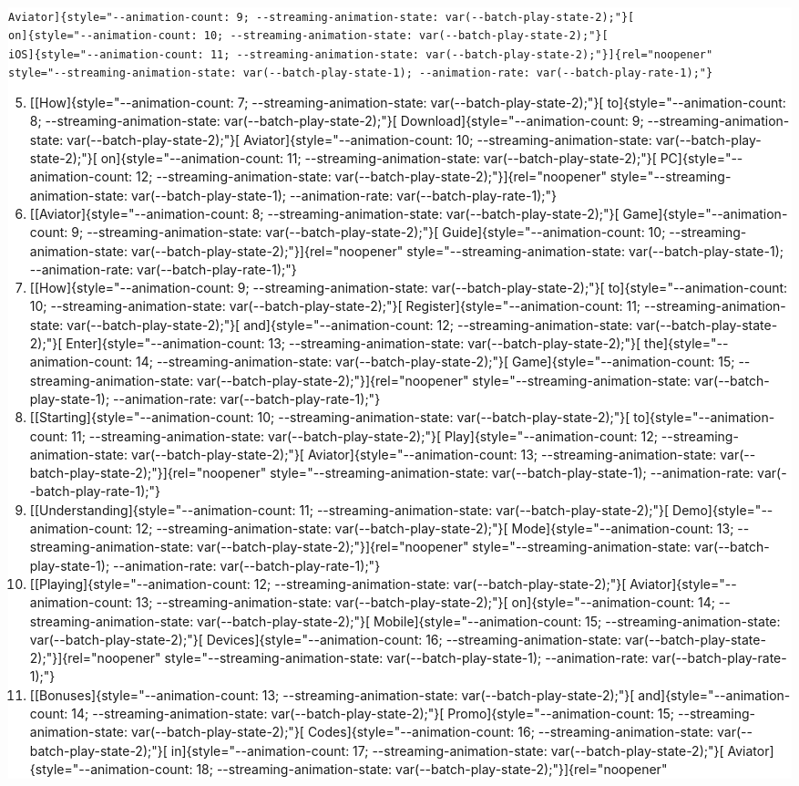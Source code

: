     Aviator]{style="--animation-count: 9; --streaming-animation-state: var(--batch-play-state-2);"}[
    on]{style="--animation-count: 10; --streaming-animation-state: var(--batch-play-state-2);"}[
    iOS]{style="--animation-count: 11; --streaming-animation-state: var(--batch-play-state-2);"}]{rel="noopener"
    style="--streaming-animation-state: var(--batch-play-state-1); --animation-rate: var(--batch-play-rate-1);"}
5.  [[How]{style="--animation-count: 7; --streaming-animation-state: var(--batch-play-state-2);"}[
    to]{style="--animation-count: 8; --streaming-animation-state: var(--batch-play-state-2);"}[
    Download]{style="--animation-count: 9; --streaming-animation-state: var(--batch-play-state-2);"}[
    Aviator]{style="--animation-count: 10; --streaming-animation-state: var(--batch-play-state-2);"}[
    on]{style="--animation-count: 11; --streaming-animation-state: var(--batch-play-state-2);"}[
    PC]{style="--animation-count: 12; --streaming-animation-state: var(--batch-play-state-2);"}]{rel="noopener"
    style="--streaming-animation-state: var(--batch-play-state-1); --animation-rate: var(--batch-play-rate-1);"}
6.  [[Aviator]{style="--animation-count: 8; --streaming-animation-state: var(--batch-play-state-2);"}[
    Game]{style="--animation-count: 9; --streaming-animation-state: var(--batch-play-state-2);"}[
    Guide]{style="--animation-count: 10; --streaming-animation-state: var(--batch-play-state-2);"}]{rel="noopener"
    style="--streaming-animation-state: var(--batch-play-state-1); --animation-rate: var(--batch-play-rate-1);"}
7.  [[How]{style="--animation-count: 9; --streaming-animation-state: var(--batch-play-state-2);"}[
    to]{style="--animation-count: 10; --streaming-animation-state: var(--batch-play-state-2);"}[
    Register]{style="--animation-count: 11; --streaming-animation-state: var(--batch-play-state-2);"}[
    and]{style="--animation-count: 12; --streaming-animation-state: var(--batch-play-state-2);"}[
    Enter]{style="--animation-count: 13; --streaming-animation-state: var(--batch-play-state-2);"}[
    the]{style="--animation-count: 14; --streaming-animation-state: var(--batch-play-state-2);"}[
    Game]{style="--animation-count: 15; --streaming-animation-state: var(--batch-play-state-2);"}]{rel="noopener"
    style="--streaming-animation-state: var(--batch-play-state-1); --animation-rate: var(--batch-play-rate-1);"}
8.  [[Starting]{style="--animation-count: 10; --streaming-animation-state: var(--batch-play-state-2);"}[
    to]{style="--animation-count: 11; --streaming-animation-state: var(--batch-play-state-2);"}[
    Play]{style="--animation-count: 12; --streaming-animation-state: var(--batch-play-state-2);"}[
    Aviator]{style="--animation-count: 13; --streaming-animation-state: var(--batch-play-state-2);"}]{rel="noopener"
    style="--streaming-animation-state: var(--batch-play-state-1); --animation-rate: var(--batch-play-rate-1);"}
9.  [[Understanding]{style="--animation-count: 11; --streaming-animation-state: var(--batch-play-state-2);"}[
    Demo]{style="--animation-count: 12; --streaming-animation-state: var(--batch-play-state-2);"}[
    Mode]{style="--animation-count: 13; --streaming-animation-state: var(--batch-play-state-2);"}]{rel="noopener"
    style="--streaming-animation-state: var(--batch-play-state-1); --animation-rate: var(--batch-play-rate-1);"}
10. [[Playing]{style="--animation-count: 12; --streaming-animation-state: var(--batch-play-state-2);"}[
    Aviator]{style="--animation-count: 13; --streaming-animation-state: var(--batch-play-state-2);"}[
    on]{style="--animation-count: 14; --streaming-animation-state: var(--batch-play-state-2);"}[
    Mobile]{style="--animation-count: 15; --streaming-animation-state: var(--batch-play-state-2);"}[
    Devices]{style="--animation-count: 16; --streaming-animation-state: var(--batch-play-state-2);"}]{rel="noopener"
    style="--streaming-animation-state: var(--batch-play-state-1); --animation-rate: var(--batch-play-rate-1);"}
11. [[Bonuses]{style="--animation-count: 13; --streaming-animation-state: var(--batch-play-state-2);"}[
    and]{style="--animation-count: 14; --streaming-animation-state: var(--batch-play-state-2);"}[
    Promo]{style="--animation-count: 15; --streaming-animation-state: var(--batch-play-state-2);"}[
    Codes]{style="--animation-count: 16; --streaming-animation-state: var(--batch-play-state-2);"}[
    in]{style="--animation-count: 17; --streaming-animation-state: var(--batch-play-state-2);"}[
    Aviator]{style="--animation-count: 18; --streaming-animation-state: var(--batch-play-state-2);"}]{rel="noopener"